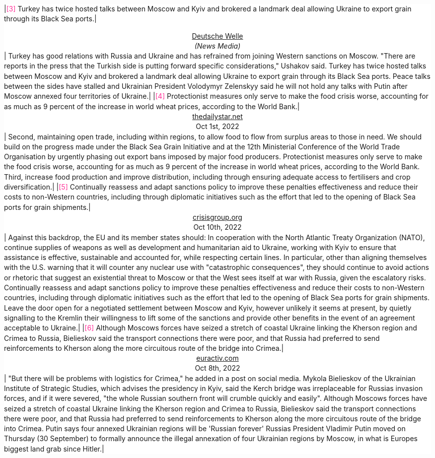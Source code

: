 |<font id="3" color=#FF3399>[3]</font> Turkey has twice hosted talks between Moscow and Kyiv and brokered a landmark deal allowing Ukraine to export grain through its Black Sea ports.|<div style="display: flex; justify-content: center; align-items: center; flex-direction: column;"><a href="https://www.allsides.com/news-source/deutsche-welle-media-bias" target="_blank"><BiasChart bias="Center" /></a><div><a href="https://www.dw.com/en/russia-ukraine-updates-moscow-makes-arrests-over-crimea-bridge-blast/a-63410155" target="_blank">Deutsche Welle</a></div><div>*(News Media)*</div><div></div></div>| Turkey has good relations with Russia and Ukraine and has refrained from joining Western sanctions on Moscow. "There are reports in the press that the Turkish side is putting forward specific considerations," Ushakov said. Turkey has twice hosted talks between Moscow and Kyiv and brokered a landmark deal allowing Ukraine to export grain through its Black Sea ports. Peace talks between the sides have stalled and Ukrainian President Volodymyr Zelenskyy said he will not hold any talks with Putin after Moscow annexed four territories of Ukraine.|
|<font id="4" color=#FF3399>[4]</font> Protectionist measures only serve to make the food crisis worse, accounting for as much as 9 percent of the increase in world wheat prices, according to the World Bank.|<div style="display: flex; justify-content: center; align-items: center; flex-direction: column;"><a href="" target="_blank"><BiasChart bias="N/A" /></a><div><a href="https://www.thedailystar.net/business/news/global-food-crisis-demands-support-people-open-trade-bigger-local-harvests-3132481" target="_blank">thedailystar.net</a></div><div></div><div>Oct 1st, 2022</div></div>| Second, maintaining open trade, including within regions, to allow food to flow from surplus areas to those in need. We should build on the progress made under the Black Sea Grain Initiative and at the 12th Ministerial Conference of the World Trade Organisation by urgently phasing out export bans imposed by major food producers. Protectionist measures only serve to make the food crisis worse, accounting for as much as 9 percent of the increase in world wheat prices, according to the World Bank. Third, increase food production and improve distribution, including through ensuring adequate access to fertilisers and crop diversification.|
|<font id="5" color=#FF3399>[5]</font> Continually reassess and adapt sanctions policy to improve these penalties effectiveness and reduce their costs to non-Western countries, including through diplomatic initiatives such as the effort that led to the opening of Black Sea ports for grain shipments.|<div style="display: flex; justify-content: center; align-items: center; flex-direction: column;"><a href="" target="_blank"><BiasChart bias="N/A" /></a><div><a href="https://www.crisisgroup.org/europe-central-asia/eastern-europe/ukraine/walking-fine-line-ukraine" target="_blank">crisisgroup.org</a></div><div></div><div>Oct 10th, 2022</div></div>| Against this backdrop, the EU and its member states should: In cooperation with the North Atlantic Treaty Organization (NATO), continue supplies of weapons as well as development and humanitarian aid to Ukraine, working with Kyiv to ensure that assistance is effective, sustainable and accounted for, while respecting certain lines. In particular, other than aligning themselves with the U.S. warning that it will counter any nuclear use with "catastrophic consequences", they should continue to avoid actions or rhetoric that suggest an existential threat to Moscow or that the West sees itself at war with Russia, given the escalatory risks. Continually reassess and adapt sanctions policy to improve these penalties effectiveness and reduce their costs to non-Western countries, including through diplomatic initiatives such as the effort that led to the opening of Black Sea ports for grain shipments. Leave the door open for a negotiated settlement between Moscow and Kyiv, however unlikely it seems at present, by quietly signalling to the Kremlin their willingness to lift some of the sanctions and provide other benefits in the event of an agreement acceptable to Ukraine.|
|<font id="6" color=#FF3399>[6]</font> Although Moscows forces have seized a stretch of coastal Ukraine linking the Kherson region and Crimea to Russia, Bielieskov said the transport connections there were poor, and that Russia had preferred to send reinforcements to Kherson along the more circuitous route of the bridge into Crimea.|<div style="display: flex; justify-content: center; align-items: center; flex-direction: column;"><a href="" target="_blank"><BiasChart bias="N/A" /></a><div><a href="https://www.euractiv.com/section/europe-s-east/news/explosion-destroys-part-of-crimea-bridge-crucial-to-russian-war-effort/" target="_blank">euractiv.com</a></div><div></div><div>Oct 8th, 2022</div></div>| "But there will be problems with logistics for Crimea," he added in a post on social media. Mykola Bielieskov of the Ukrainian Institute of Strategic Studies, which advises the presidency in Kyiv, said the Kerch bridge was irreplaceable for Russias invasion forces, and if it were severed, "the whole Russian southern front will crumble quickly and easily". Although Moscows forces have seized a stretch of coastal Ukraine linking the Kherson region and Crimea to Russia, Bielieskov said the transport connections there were poor, and that Russia had preferred to send reinforcements to Kherson along the more circuitous route of the bridge into Crimea. Putin says four annexed Ukrainian regions will be 'Russian forever' Russias President Vladimir Putin moved on Thursday (30 September) to formally announce the illegal annexation of four Ukrainian regions by Moscow, in what is Europes biggest land grab since Hitler.|